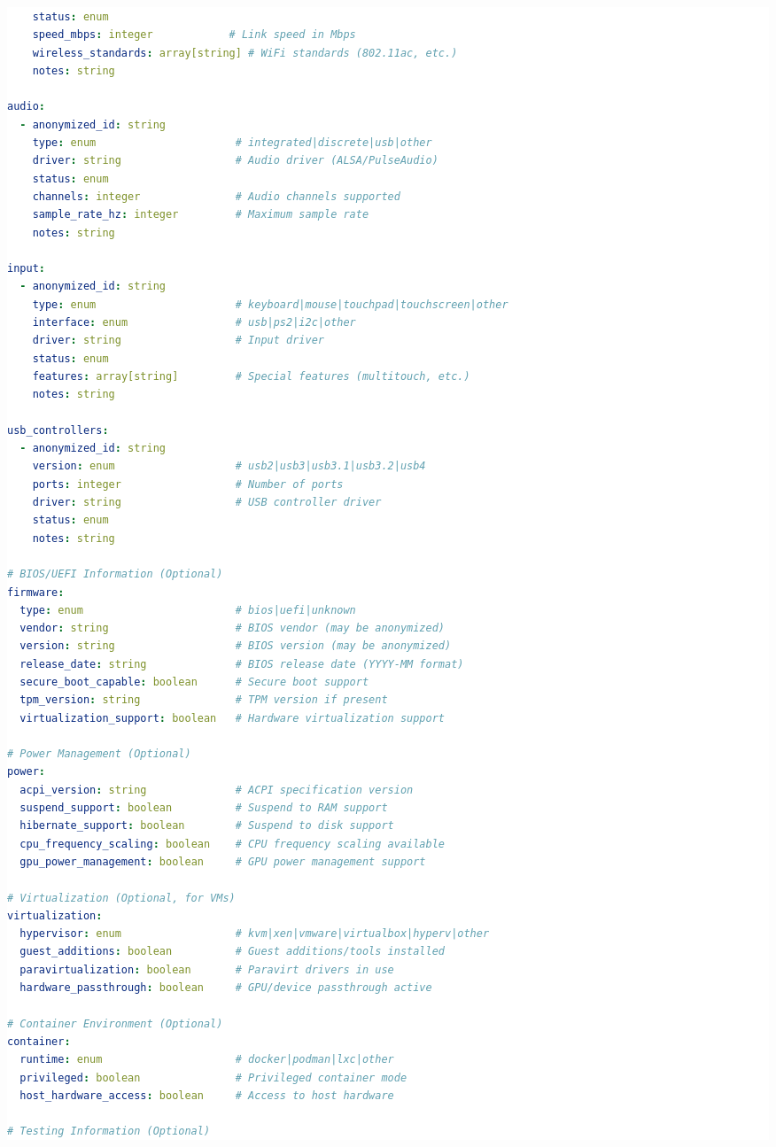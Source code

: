 ```yaml
    status: enum
    speed_mbps: integer            # Link speed in Mbps
    wireless_standards: array[string] # WiFi standards (802.11ac, etc.)
    notes: string

audio:
  - anonymized_id: string
    type: enum                      # integrated|discrete|usb|other
    driver: string                  # Audio driver (ALSA/PulseAudio)
    status: enum
    channels: integer               # Audio channels supported
    sample_rate_hz: integer         # Maximum sample rate
    notes: string

input:
  - anonymized_id: string
    type: enum                      # keyboard|mouse|touchpad|touchscreen|other
    interface: enum                 # usb|ps2|i2c|other
    driver: string                  # Input driver
    status: enum
    features: array[string]         # Special features (multitouch, etc.)
    notes: string

usb_controllers:
  - anonymized_id: string
    version: enum                   # usb2|usb3|usb3.1|usb3.2|usb4
    ports: integer                  # Number of ports
    driver: string                  # USB controller driver
    status: enum
    notes: string

# BIOS/UEFI Information (Optional)
firmware:
  type: enum                        # bios|uefi|unknown
  vendor: string                    # BIOS vendor (may be anonymized)
  version: string                   # BIOS version (may be anonymized)
  release_date: string              # BIOS release date (YYYY-MM format)
  secure_boot_capable: boolean      # Secure boot support
  tpm_version: string               # TPM version if present
  virtualization_support: boolean   # Hardware virtualization support

# Power Management (Optional)
power:
  acpi_version: string              # ACPI specification version
  suspend_support: boolean          # Suspend to RAM support
  hibernate_support: boolean        # Suspend to disk support
  cpu_frequency_scaling: boolean    # CPU frequency scaling available
  gpu_power_management: boolean     # GPU power management support

# Virtualization (Optional, for VMs)
virtualization:
  hypervisor: enum                  # kvm|xen|vmware|virtualbox|hyperv|other
  guest_additions: boolean          # Guest additions/tools installed  
  paravirtualization: boolean       # Paravirt drivers in use
  hardware_passthrough: boolean     # GPU/device passthrough active

# Container Environment (Optional)
container:
  runtime: enum                     # docker|podman|lxc|other
  privileged: boolean               # Privileged container mode
  host_hardware_access: boolean     # Access to host hardware

# Testing Information (Optional)
```